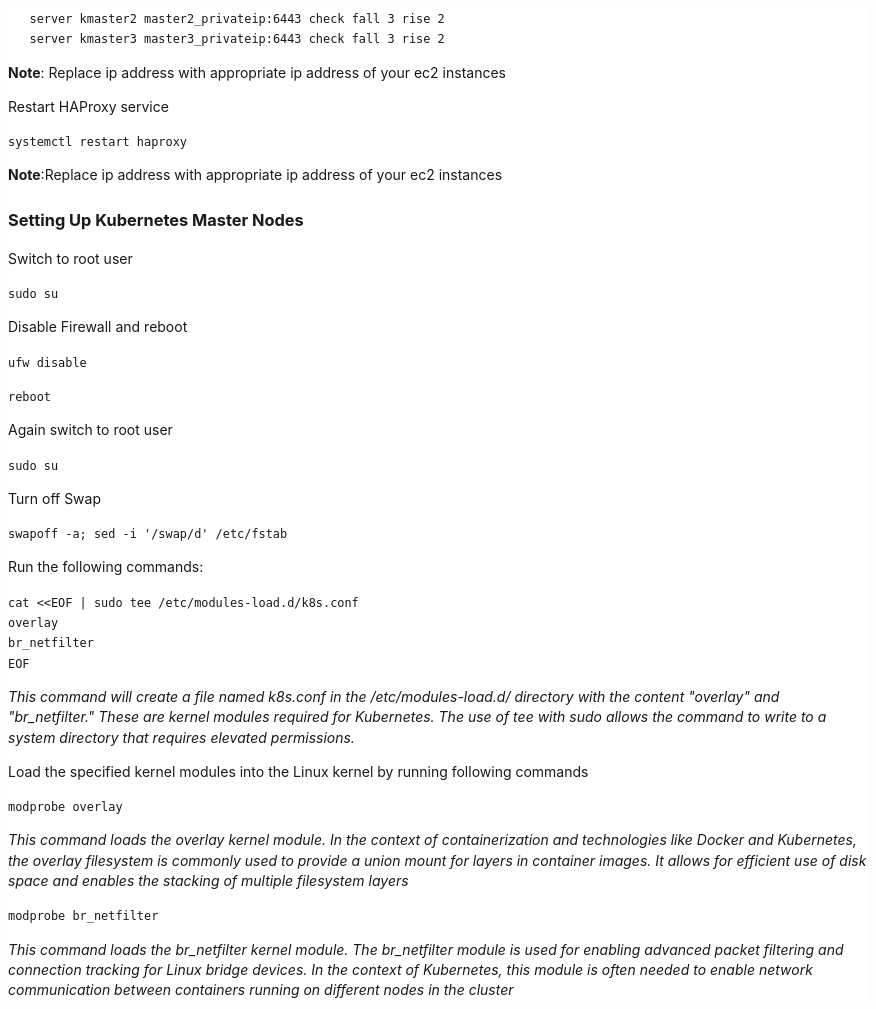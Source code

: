 ```
   server kmaster2 master2_privateip:6443 check fall 3 rise 2
   server kmaster3 master3_privateip:6443 check fall 3 rise 2
```

**Note**: Replace ip address with appropriate ip address of your ec2 instances

Restart HAProxy service
```
systemctl restart haproxy
```
**Note**:Replace ip address with appropriate ip address of your ec2 instances

### Setting Up Kubernetes Master Nodes
Switch to root user
```
sudo su
```
Disable Firewall and reboot
```
ufw disable
```
```
reboot
```
Again switch to root user
```
sudo su
```
Turn off Swap
```
swapoff -a; sed -i '/swap/d' /etc/fstab
```
Run the following commands:
```
cat <<EOF | sudo tee /etc/modules-load.d/k8s.conf
overlay
br_netfilter
EOF
```
_This command will create a file named k8s.conf in the /etc/modules-load.d/ directory with the content "overlay" and "br_netfilter." These are kernel modules required for Kubernetes. The use of tee with sudo allows the command to write to a system directory that requires elevated permissions._

Load the specified kernel modules into the Linux kernel by running following commands
```
modprobe overlay
```
_This command loads the overlay kernel module. In the context of containerization and technologies like Docker and Kubernetes, the overlay filesystem is commonly used to provide a union mount for layers in container images. It allows for efficient use of disk space and enables the stacking of multiple filesystem layers_

```
modprobe br_netfilter
```
_This command loads the br_netfilter kernel module. The br_netfilter module is used for enabling advanced packet filtering and connection tracking for Linux bridge devices. In the context of Kubernetes, this module is often needed to enable network communication between containers running on different nodes in the cluster_
